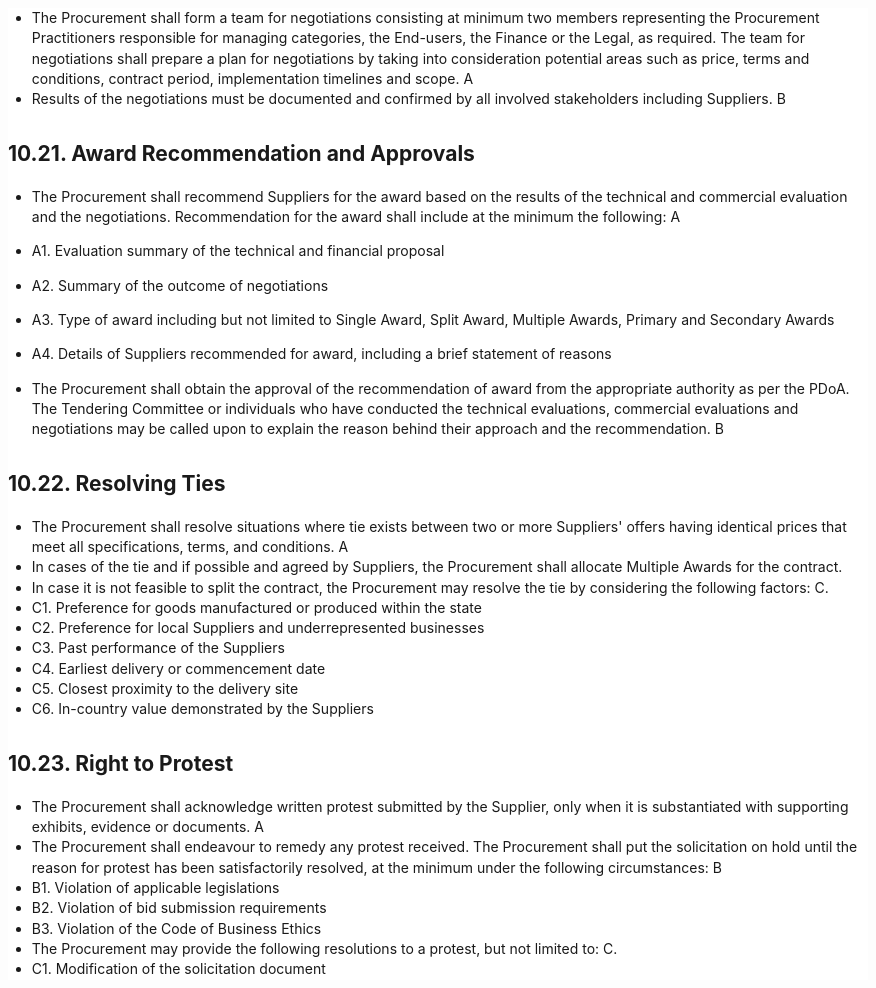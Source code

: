 - The  Procurement  shall  form  a  team  for  negotiations  consisting  at  minimum  two  members representing the Procurement Practitioners responsible for managing categories, the End-users, the  Finance  or  the  Legal,  as  required.  The  team  for  negotiations  shall  prepare  a  plan  for negotiations by taking into consideration potential areas such as price, terms and conditions, contract period, implementation timelines and scope. A
- Results of the negotiations must be documented and confirmed by all involved stakeholders including Suppliers. B

## 10.21. Award Recommendation and Approvals

- The Procurement shall recommend Suppliers for the award based on the results of the technical and commercial evaluation and the negotiations. Recommendation for the award shall include at the minimum the following: A
- A1. Evaluation summary of the technical and financial proposal
- A2. Summary of the outcome of negotiations



- A3. Type of award including but not limited to Single Award, Split Award, Multiple Awards, Primary and Secondary Awards
- A4. Details of Suppliers recommended for award, including a brief statement of reasons
- The  Procurement  shall  obtain  the  approval  of  the  recommendation  of  award  from  the appropriate  authority  as  per  the  PDoA.  The  Tendering  Committee  or  individuals  who  have conducted the technical evaluations, commercial evaluations and negotiations may be called upon to explain the reason behind their approach and the recommendation. B

## 10.22. Resolving Ties

- The Procurement shall resolve situations where tie exists between two or more Suppliers' offers having identical prices that meet all specifications, terms, and conditions. A
- In cases of the tie and if possible and agreed by Suppliers, the Procurement shall allocate Multiple Awards for the contract.
- In case it is not feasible to split the contract, the Procurement may resolve the tie by considering the following factors: C.
- C1. Preference for goods manufactured or produced within the state
- C2. Preference for local Suppliers and underrepresented businesses
- C3. Past performance of the Suppliers
- C4. Earliest delivery or commencement date
- C5. Closest proximity to the delivery site
- C6. In-country value demonstrated by the Suppliers

## 10.23. Right to Protest

- The Procurement shall acknowledge written protest submitted by the Supplier, only when it is substantiated with supporting exhibits, evidence or documents. A
- The Procurement shall endeavour to remedy any protest received. The Procurement shall put the  solicitation  on  hold  until  the  reason  for  protest  has  been  satisfactorily  resolved,  at  the minimum under the following circumstances: B
- B1. Violation of applicable legislations
- B2. Violation of bid submission requirements
- B3. Violation of the Code of Business Ethics
- The Procurement may provide the following resolutions to a protest, but not limited to: C.
- C1. Modification of the solicitation document
